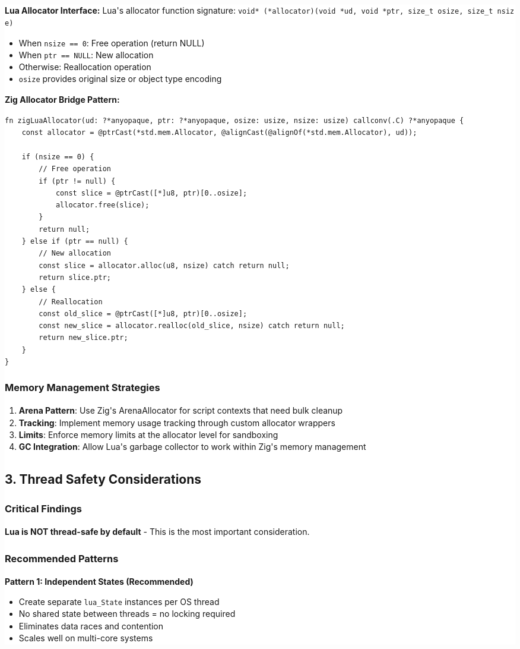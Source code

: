 **Lua Allocator Interface:**
Lua's allocator function signature: `void* (*allocator)(void *ud, void *ptr, size_t osize, size_t nsize)`

- When `nsize == 0`: Free operation (return NULL)
- When `ptr == NULL`: New allocation
- Otherwise: Reallocation operation
- `osize` provides original size or object type encoding

**Zig Allocator Bridge Pattern:**

```zig
fn zigLuaAllocator(ud: ?*anyopaque, ptr: ?*anyopaque, osize: usize, nsize: usize) callconv(.C) ?*anyopaque {
    const allocator = @ptrCast(*std.mem.Allocator, @alignCast(@alignOf(*std.mem.Allocator), ud));
    
    if (nsize == 0) {
        // Free operation
        if (ptr != null) {
            const slice = @ptrCast([*]u8, ptr)[0..osize];
            allocator.free(slice);
        }
        return null;
    } else if (ptr == null) {
        // New allocation
        const slice = allocator.alloc(u8, nsize) catch return null;
        return slice.ptr;
    } else {
        // Reallocation
        const old_slice = @ptrCast([*]u8, ptr)[0..osize];
        const new_slice = allocator.realloc(old_slice, nsize) catch return null;
        return new_slice.ptr;
    }
}
```

### Memory Management Strategies

1. **Arena Pattern**: Use Zig's ArenaAllocator for script contexts that need bulk cleanup
2. **Tracking**: Implement memory usage tracking through custom allocator wrappers  
3. **Limits**: Enforce memory limits at the allocator level for sandboxing
4. **GC Integration**: Allow Lua's garbage collector to work within Zig's memory management

## 3. Thread Safety Considerations

### Critical Findings

**Lua is NOT thread-safe by default** - This is the most important consideration.

### Recommended Patterns

**Pattern 1: Independent States (Recommended)**
- Create separate `lua_State` instances per OS thread
- No shared state between threads = no locking required
- Eliminates data races and contention
- Scales well on multi-core systems
